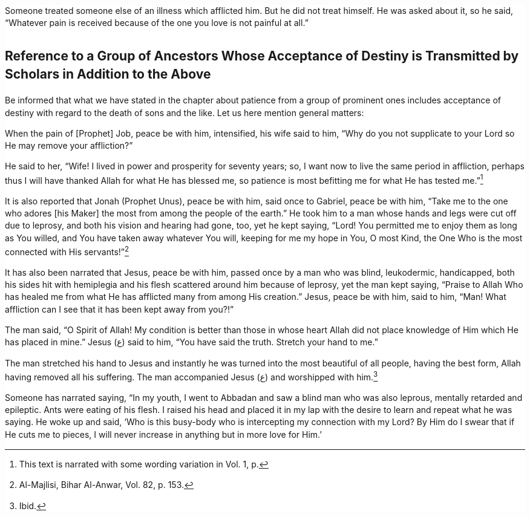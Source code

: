 Someone treated someone else of an illness which afflicted him. But he
did not treat himself. He was asked about it, so he said, “Whatever pain
is received because of the one you love is not painful at all.”

Reference to a Group of Ancestors Whose Acceptance of Destiny is Transmitted by Scholars in Addition to the Above
-----------------------------------------------------------------------------------------------------------------

Be informed that what we have stated in the chapter about patience from
a group of prominent ones includes acceptance of destiny with regard to
the death of sons and the like. Let us here mention general matters:

When the pain of [Prophet] Job, peace be with him, intensified, his wife
said to him, “Why do you not supplicate to your Lord so He may remove
your affliction?”

He said to her, “Wife! I lived in power and prosperity for seventy
years; so, I want now to live the same period in affliction, perhaps
thus I will have thanked Allah for what He has blessed me, so patience
is most befitting me for what He has tested me.”[^18]

It is also reported that Jonah (Prophet Unus), peace be with him, said
once to Gabriel, peace be with him, “Take me to the one who adores [his
Maker] the most from among the people of the earth.” He took him to a
man whose hands and legs were cut off due to leprosy, and both his
vision and hearing had gone, too, yet he kept saying, “Lord! You
permitted me to enjoy them as long as You willed, and You have taken
away whatever You will, keeping for me my hope in You, O most Kind, the
One Who is the most connected with His servants!”[^19]

It has also been narrated that Jesus, peace be with him, passed once by
a man who was blind, leukodermic, handicapped, both his sides hit with
hemiplegia and his flesh scattered around him because of leprosy, yet
the man kept saying, “Praise to Allah Who has healed me from what He has
afflicted many from among His creation.” Jesus, peace be with him, said
to him, “Man! What affliction can I see that it has been kept away from
you?!”

The man said, “O Spirit of Allah! My condition is better than those in
whose heart Allah did not place knowledge of Him which He has placed in
mine.” Jesus (ع) said to him, “You have said the truth. Stretch your
hand to me.”

The man stretched his hand to Jesus and instantly he was turned into the
most beautiful of all people, having the best form, Allah having removed
all his suffering. The man accompanied Jesus (ع) and worshipped with
him.[^20]

Someone has narrated saying, “In my youth, I went to Abbadan and saw a
blind man who was also leprous, mentally retarded and epileptic. Ants
were eating of his flesh. I raised his head and placed it in my lap with
the desire to learn and repeat what he was saying. He woke up and said,
‘Who is this busy-body who is intercepting my connection with my Lord?
By Him do I swear that if He cuts me to pieces, I will never increase in
anything but in more love for Him.’


[^1]: This is narrated in some difference in wording in Al-Tamhees, Vol.
[^2]: Al-Mahajja Al-Baydaa, Vol. 8, pp. 67, 88. Bihar Al-Anwar, Vol. 82,
[^3]: Al-Mahajja Al-Baydaa, Vol. 8, p. 88.
[^4]: Al-Kulaini has narrated something similar to this text in Vol. 2,
[^5]: Al-Mahajja Al-Baydaa, Vol. 8, p. 88; Bihar Al-Anwar, Vol. 82, p.
[^6]: Al-Majlisi, Bihar Al-Anwar, Vol. 82, p. 143.
[^7]: Al-Rawandi, Da'awat, p. 71. Bihar Al-Anwar, Vol. 82, p. 143.
[^8]: Al-Rawandi, Da'awat, p. 74. Al-Jami' Al-Saghir, Vol. 2, pp. 235,
[^9]: Al-Tawhid, pp. 4, 337.
[^10]: Al-Majlisi, Bihar Al-Anwar, Vol. 82, p. 143.
[^11]: Al-Mahasin, pp. 17, 47; Mishkat Al-Anwar, pp. 12, 13; Al-Jami'
[^12]: Al-Kafi, Vol. 2, pp. 6, 50.
[^13]: Al-Kafi, Vol. 2, pp. 1, 49.
[^14]: Ibid., Vol. 2, pp. 2, 49.
[^15]: Ibid., Vol. 2, pp. 6, 50.
[^16]: Al-Kafi, Vol. 2, pp. 7, 51. Al-Mufid, Aamali, Vol. 2, p. 93.
[^17]: Al-Kafi, Vol. 2, pp. 12, 52.
[^18]: This text is narrated with some wording variation in Vol. 1, p.
[^19]: Al-Majlisi, Bihar Al-Anwar, Vol. 82, p. 153.
[^20]: Ibid.